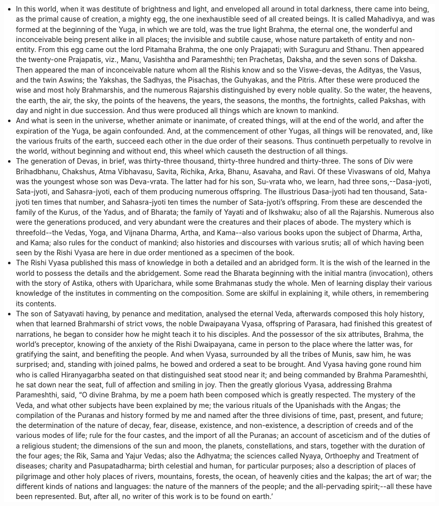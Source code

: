 - In this world, when it was destitute of brightness and light, and enveloped all around in total darkness, there came into being, as the primal cause of creation, a mighty egg, the one inexhaustible seed of all created beings. It is called Mahadivya, and was formed at the beginning of the Yuga, in which we are told, was the true light Brahma, the eternal one, the wonderful and inconceivable being present alike in all places; the invisible and subtile cause, whose nature partaketh of entity and non-entity. From this egg came out the lord Pitamaha Brahma, the one only Prajapati; with Suraguru and Sthanu. Then appeared the twenty-one Prajapatis, viz., Manu, Vasishtha and Parameshthi; ten Prachetas, Daksha, and the seven sons of Daksha. Then appeared the man of inconceivable nature whom all the Rishis know and so the Viswe-devas, the Adityas, the Vasus, and the twin Aswins; the Yakshas, the Sadhyas, the Pisachas, the Guhyakas, and the Pitris. After these were produced the wise and most holy Brahmarshis, and the numerous Rajarshis distinguished by every noble quality. So the water, the heavens, the earth, the air, the sky, the points of the heavens, the years, the seasons, the months, the fortnights, called Pakshas, with day and night in due succession. And thus were produced all things which are known to mankind.
- And what is seen in the universe, whether animate or inanimate, of created things, will at the end of the world, and after the expiration of the Yuga, be again confounded. And, at the commencement of other Yugas, all things will be renovated, and, like the various fruits of the earth, succeed each other in the due order of their seasons. Thus continueth perpetually to revolve in the world, without beginning and without end, this wheel which causeth the destruction of all things.
- The generation of Devas, in brief, was thirty-three thousand, thirty-three hundred and thirty-three. The sons of Div were Brihadbhanu, Chakshus, Atma Vibhavasu, Savita, Richika, Arka, Bhanu, Asavaha, and Ravi. Of these Vivaswans of old, Mahya was the youngest whose son was Deva-vrata. The latter had for his son, Su-vrata who, we learn, had three sons,--Dasa-jyoti, Sata-jyoti, and Sahasra-jyoti, each of them producing numerous offspring. The illustrious Dasa-jyoti had ten thousand, Sata-jyoti ten times that number, and Sahasra-jyoti ten times the number of Sata-jyoti’s offspring. From these are descended the family of the Kurus, of the Yadus, and of Bharata; the family of Yayati and of Ikshwaku; also of all the Rajarshis. Numerous also were the generations produced, and very abundant were the creatures and their places of abode. The mystery which is threefold--the Vedas, Yoga, and Vijnana Dharma, Artha, and Kama--also various books upon the subject of Dharma, Artha, and Kama; also rules for the conduct of mankind; also histories and discourses with various srutis; all of which having been seen by the Rishi Vyasa are here in due order mentioned as a specimen of the book.
- The Rishi Vyasa published this mass of knowledge in both a detailed and an abridged form. It is the wish of the learned in the world to possess the details and the abridgement. Some read the Bharata beginning with the initial mantra (invocation), others with the story of Astika, others with Uparichara, while some Brahmanas study the whole. Men of learning display their various knowledge of the institutes in commenting on the composition. Some are skilful in explaining it, while others, in remembering its contents.
- The son of Satyavati having, by penance and meditation, analysed the eternal Veda, afterwards composed this holy history, when that learned Brahmarshi of strict vows, the noble Dwaipayana Vyasa, offspring of Parasara, had finished this greatest of narrations, he began to consider how he might teach it to his disciples. And the possessor of the six attributes, Brahma, the world’s preceptor, knowing of the anxiety of the Rishi Dwaipayana, came in person to the place where the latter was, for gratifying the saint, and benefiting the people. And when Vyasa, surrounded by all the tribes of Munis, saw him, he was surprised; and, standing with joined palms, he bowed and ordered a seat to be brought. And Vyasa having gone round him who is called Hiranyagarbha seated on that distinguished seat stood near it; and being commanded by Brahma Parameshthi, he sat down near the seat, full of affection and smiling in joy. Then the greatly glorious Vyasa, addressing Brahma Parameshthi, said, “O divine Brahma, by me a poem hath been composed which is greatly respected. The mystery of the Veda, and what other subjects have been explained by me; the various rituals of the Upanishads with the Angas; the compilation of the Puranas and history formed by me and named after the three divisions of time, past, present, and future; the determination of the nature of decay, fear, disease, existence, and non-existence, a description of creeds and of the various modes of life; rule for the four castes, and the import of all the Puranas; an account of asceticism and of the duties of a religious student; the dimensions of the sun and moon, the planets, constellations, and stars, together with the duration of the four ages; the Rik, Sama and Yajur Vedas; also the Adhyatma; the sciences called Nyaya, Orthoephy and Treatment of diseases; charity and Pasupatadharma; birth celestial and human, for particular purposes; also a description of places of pilgrimage and other holy places of rivers, mountains, forests, the ocean, of heavenly cities and the kalpas; the art of war; the different kinds of nations and languages: the nature of the manners of the people; and the all-pervading spirit;--all these have been represented. But, after all, no writer of this work is to be found on earth.’